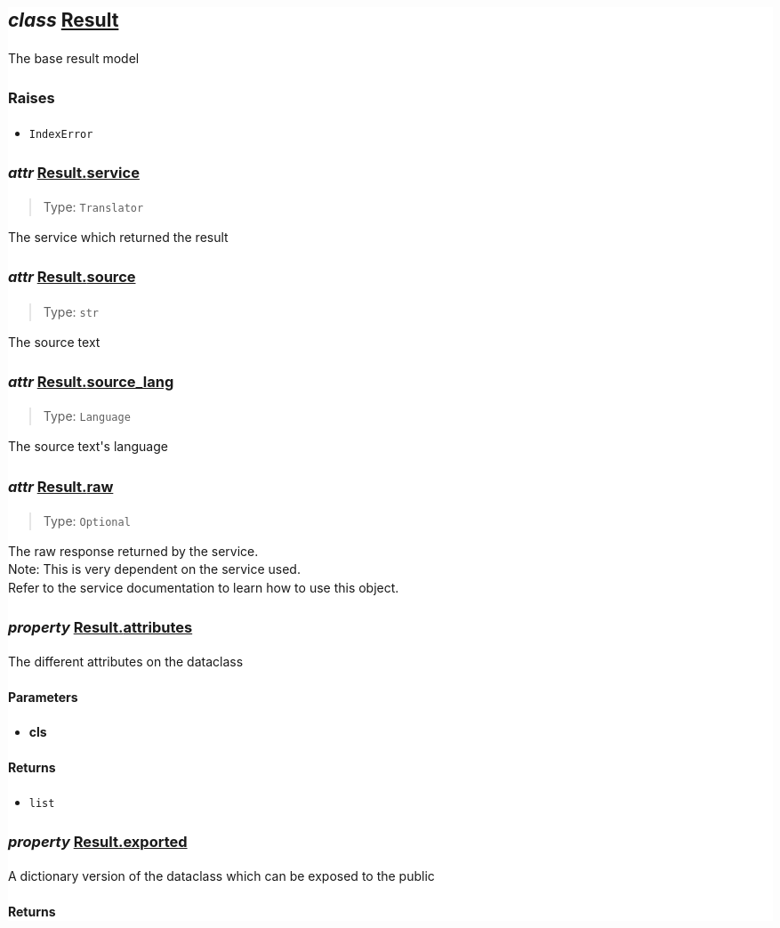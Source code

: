 ## *class* [**Result**](../../../../models.py#L136-L287)

The base result model

### Raises

- `IndexError`

### *attr* [Result.**service**](../../../../models.py#L143)

> Type: `Translator`

The service which returned the result

### *attr* [Result.**source**](../../../../models.py#L146)

> Type: `str`

The source text

### *attr* [Result.**source_lang**](../../../../models.py#L148)

> Type: `Language`

The source text's language

### *attr* [Result.**raw**](../../../../models.py#L158)

> Type: `Optional`

The raw response returned by the service.  
Note: This is very dependent on the service used.  
Refer to the service documentation to learn how to use this object.

### *property* [Result.**attributes**](../../../../models.py#L217-L267)

The different attributes on the dataclass

#### Parameters

- **cls**


#### Returns

- `list`

### *property* [Result.**exported**](../../../../models.py#L270-L281)

A dictionary version of the dataclass which can be exposed to the public

#### Returns
